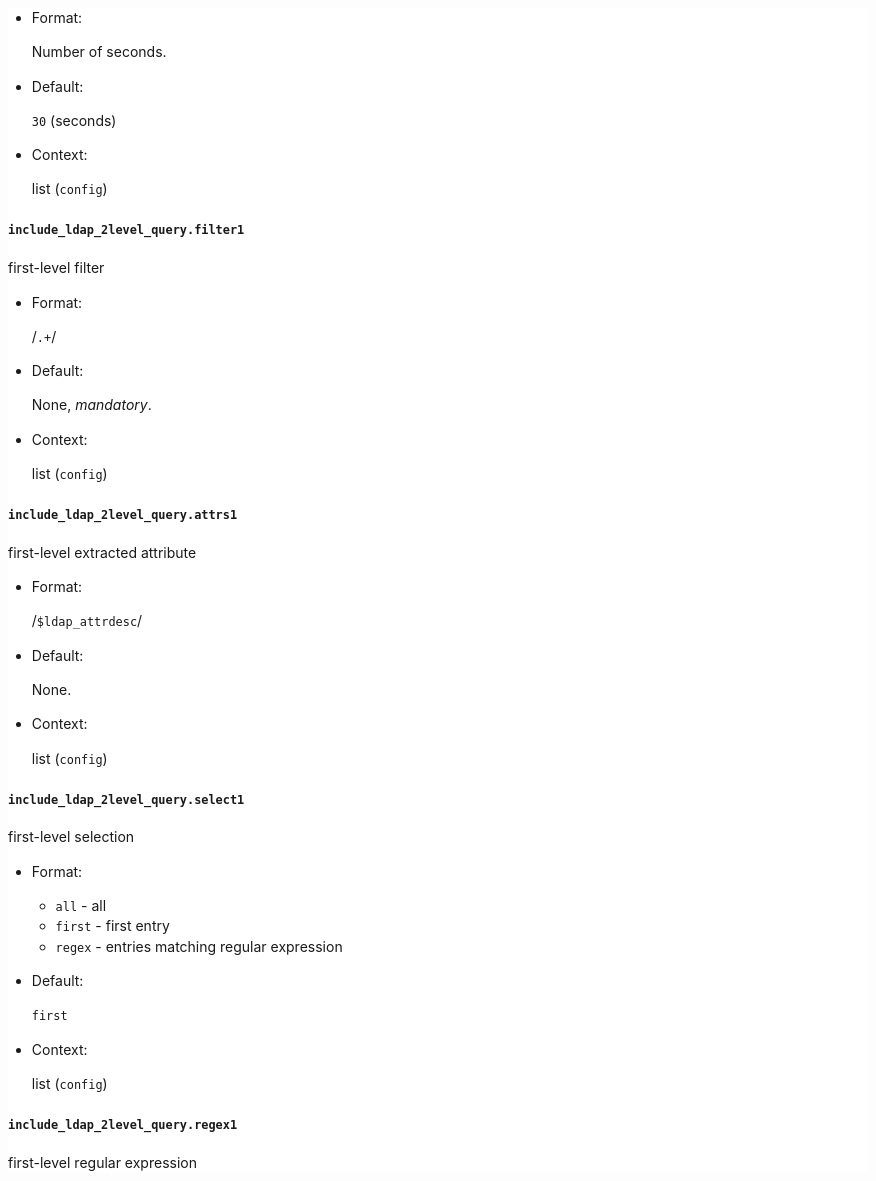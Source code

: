 - Format:

    Number of seconds.

- Default:

    `30` (seconds)

- Context:

    list (`config`)

#### `include_ldap_2level_query.filter1`

first-level filter

- Format:

    /`.+`/

- Default:

    None, _mandatory_.

- Context:

    list (`config`)

#### `include_ldap_2level_query.attrs1`

first-level extracted attribute

- Format:

    /`$ldap_attrdesc`/

- Default:

    None.

- Context:

    list (`config`)

#### `include_ldap_2level_query.select1`

first-level selection

- Format:
    - `all` - all
    - `first` - first entry
    - `regex` - entries matching regular expression
- Default:

    `first`

- Context:

    list (`config`)

#### `include_ldap_2level_query.regex1`

first-level regular expression
